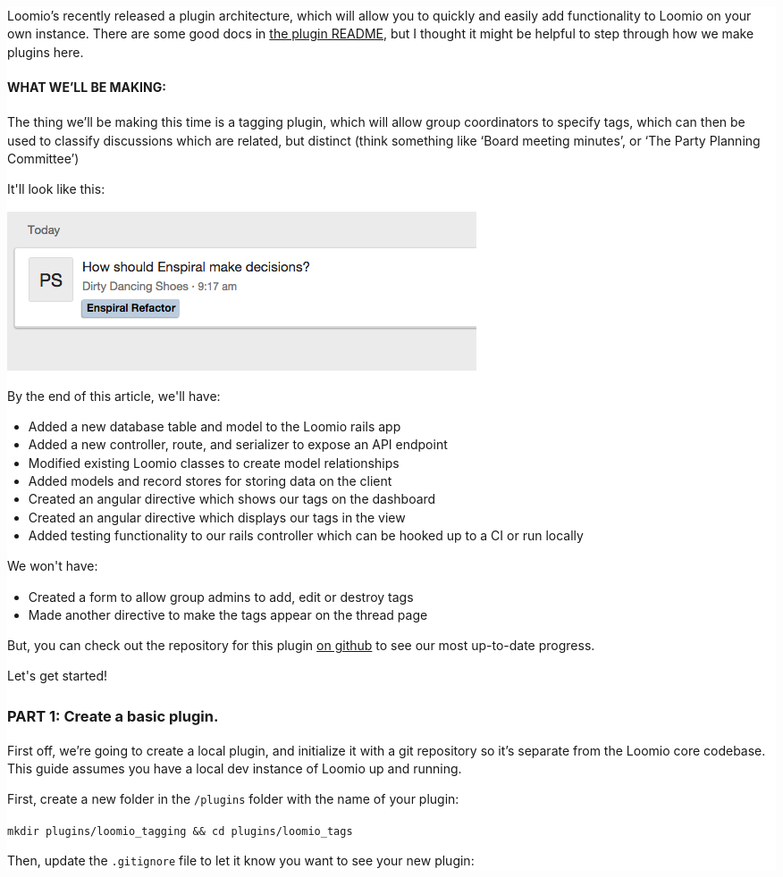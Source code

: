 Loomio’s recently released a plugin architecture, which will allow you to quickly and easily add functionality to Loomio on your own instance. There are some good docs in [the plugin README](https://github.com/loomio/loomio/blob/master/plugins/README.md), but I thought it might be helpful to step through how we make plugins here.

#### WHAT WE’LL BE MAKING:

The thing we’ll be making this time is a tagging plugin, which will allow group coordinators to specify tags, which can then be used to classify discussions which are related, but distinct (think something like ‘Board meeting minutes’, or ‘The Party Planning Committee’)

It'll look like this:

![](images/a_tag_yay.png)

By the end of this article, we'll have:

- Added a new database table and model to the Loomio rails app
- Added a new controller, route, and serializer to expose an API endpoint
- Modified existing Loomio classes to create model relationships
- Added models and record stores for storing data on the client
- Created an angular directive which shows our tags on the dashboard
- Created an angular directive which displays our tags in the view
- Added testing functionality to our rails controller which can be hooked up to a CI or run locally

We won't have:

- Created a form to allow group admins to add, edit or destroy tags
- Made another directive to make the tags appear on the thread page

But, you can check out the repository for this plugin [on github](http://github.com/loomio/loomio_tags) to see our most up-to-date progress.

Let's get started!

### PART 1: Create a basic plugin.
First off, we’re going to create a local plugin, and initialize it with a git repository so it’s separate from the Loomio core codebase. This guide assumes you have a local dev instance of Loomio up and running.

First, create a new folder in the `/plugins` folder with the name of your plugin:
```
mkdir plugins/loomio_tagging && cd plugins/loomio_tags
```

Then, update the `.gitignore` file to let it know you want to see your new plugin:
